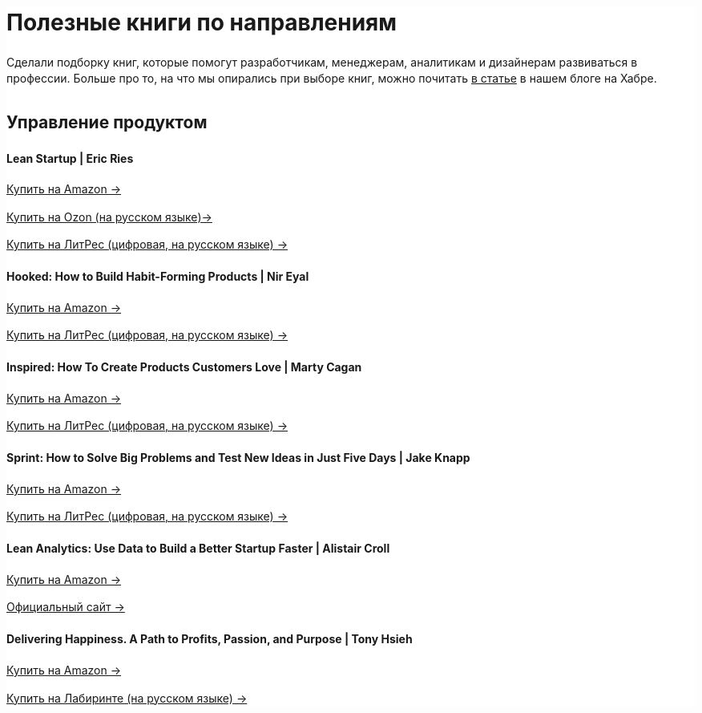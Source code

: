 # Полезные книги по направлениям
Сделали подборку книг, которые помогут разработчикам, менеджерам, аналитикам и дизайнерам развиваться в профессии. Больше про то, на что мы опирались при выборе книг, можно почитать [в статье](https://habr.com/ru/companies/avito/articles/747102/) в нашем блоге на Хабре.

## Управление продуктом
#### Lean Startup | Eric Ries

[Купить на Amazon →](https://www.amazon.com/Lean-Startup-Entrepreneurs-Continuous-Innovation/dp/0307887898)

[Купить на Ozon (на русском языке)→](https://www.ozon.ru/product/biznes-s-nulya-metod-lean-startup-dlya-bystrogo-testirovaniya-idey-i-vybora-biznes-modeli-8-e-izd-479034894/) 

[Купить на ЛитРес (цифровая, на русском языке) →](https://www.litres.ru/book/erik-ris/biznes-s-nulya-metod-lean-startup-dlya-bystrogo-testirovaniya-ide-6884055/)

#### Hooked: How to Build Habit-Forming Products | Nir Eyal

[Купить на Amazon →](https://www.amazon.com/Hooked-How-Build-Habit-Forming-Products/dp/1591847788)

[Купить на ЛитРес (цифровая, на русском языке) →](https://www.litres.ru/book/nir-eyal/hooked-na-kruchke-kak-sozdavat-produkty-formiruuschie-privychki-7906348/)

#### Inspired: How To Create Products Customers Love | Marty Cagan

[Купить на Amazon →](https://www.amazon.com/INSPIRED-Create-Tech-Products-Customers/dp/1119387507)

[Купить на ЛитРес (цифровая, на русском языке) →](https://www.litres.ru/book/marty-cagan/vdohnovlennye-51383835/)

#### Sprint: How to Solve Big Problems and Test New Ideas in Just Five Days | Jake Knapp

[Купить на Amazon →](https://www.amazon.com/Sprint-Solve-Problems-Test-Ideas/dp/1442397683)

[Купить на ЛитРес (цифровая, на русском языке) →](https://www.litres.ru/book/dzheyk-knapp/sprint-kak-razrabotat-i-protestirovat-novyy-produkt-vsego-za-24159860/)

#### Lean Analytics: Use Data to Build a Better Startup Faster | Alistair Croll

[Купить на Amazon →](https://www.amazon.com/Lean-Analytics-Better-Startup-Faster/dp/1449335675)

[Официальный сайт →](https://leananalyticsbook.com/)

#### Delivering Happiness. A Path to Profits, Passion, and Purpose | Tony Hsieh

[Купить на Amazon →](https://www.amazon.com/Delivering-Happiness-Profits-Passion-Purpose/dp/0446576220)

[Купить на Лабиринте (на русском языке) →](https://www.labirint.ru/books/357977/)
